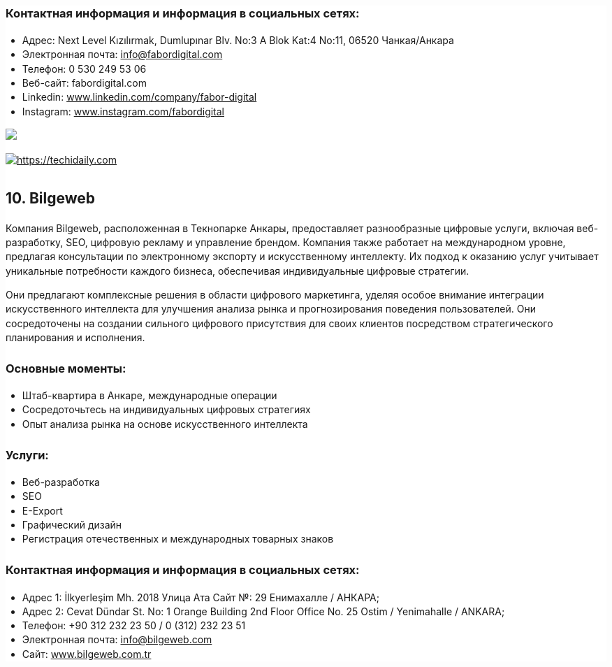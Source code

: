 
### Контактная информация и информация в социальных сетях:

* Адрес: Next Level Kızılırmak, Dumlupınar Blv. No:3 A Blok Kat:4 No:11, 06520 Чанкая/Анкара
* Электронная почта: info@fabordigital.com
* Телефон: 0 530 249 53 06
* Веб-сайт: fabordigital.com
* Linkedin: www.linkedin.com/company/fabor-digital
* Instagram: www.instagram.com/fabordigital

![](https://www.link-assistant.com/articles/wp-content/uploads/2024/08/Bilgeweb.png)


<a href="https://appsumo.8odi.net/c/5597632/2037474/7443" target="_top" id="2037474">
  <img src="//a.impactradius-go.com/display-ad/7443-2037474" border="0" alt="https://techidaily.com" width="728" height="90"/>
</a>
<img height="0" width="0" src="https://appsumo.8odi.net/i/5597632/2037474/7443" style="position:absolute;visibility:hidden;" border="0" />


## 10\. Bilgeweb

Компания Bilgeweb, расположенная в Текнопарке Анкары, предоставляет разнообразные цифровые услуги, включая веб-разработку, SEO, цифровую рекламу и управление брендом. Компания также работает на международном уровне, предлагая консультации по электронному экспорту и искусственному интеллекту. Их подход к оказанию услуг учитывает уникальные потребности каждого бизнеса, обеспечивая индивидуальные цифровые стратегии.

Они предлагают комплексные решения в области цифрового маркетинга, уделяя особое внимание интеграции искусственного интеллекта для улучшения анализа рынка и прогнозирования поведения пользователей. Они сосредоточены на создании сильного цифрового присутствия для своих клиентов посредством стратегического планирования и исполнения.

### Основные моменты:

* Штаб-квартира в Анкаре, международные операции
* Сосредоточьтесь на индивидуальных цифровых стратегиях
* Опыт анализа рынка на основе искусственного интеллекта

### Услуги:

* Веб-разработка
* SEO
* E-Export
* Графический дизайн
* Регистрация отечественных и международных товарных знаков

### Контактная информация и информация в социальных сетях:

* Адрес 1: İlkyerleşim Mh. 2018 Улица Ата Сайт №: 29 Енимахалле / АНКАРА;
* Адрес 2: Cevat Dündar St. No: 1 Orange Building 2nd Floor Office No. 25 Ostim / Yenimahalle / ANKARA;
* Телефон: +90 312 232 23 50 / 0 (312) 232 23 51
* Электронная почта: info@bilgeweb.com
* Сайт: www.bilgeweb.com.tr
